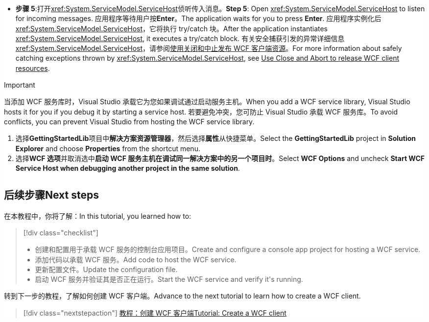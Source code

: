 - <span data-ttu-id="864e6-183">**步骤 5**:打开<xref:System.ServiceModel.ServiceHost>侦听传入消息。</span><span class="sxs-lookup"><span data-stu-id="864e6-183">**Step 5**: Open <xref:System.ServiceModel.ServiceHost> to listen for incoming messages.</span></span> <span data-ttu-id="864e6-184">应用程序等待用户按**Enter**。</span><span class="sxs-lookup"><span data-stu-id="864e6-184">The application waits for you to press **Enter**.</span></span> <span data-ttu-id="864e6-185">应用程序实例化后<xref:System.ServiceModel.ServiceHost>，它将执行 try/catch 块。</span><span class="sxs-lookup"><span data-stu-id="864e6-185">After the application instantiates <xref:System.ServiceModel.ServiceHost>, it executes a try/catch block.</span></span> <span data-ttu-id="864e6-186">有关安全捕获引发的异常详细信息<xref:System.ServiceModel.ServiceHost>，请参阅[使用关闭和中止发布 WCF 客户端资源](samples/use-close-abort-release-wcf-client-resources.md)。</span><span class="sxs-lookup"><span data-stu-id="864e6-186">For more information about safely catching exceptions thrown by <xref:System.ServiceModel.ServiceHost>, see [Use Close and Abort to release WCF client resources](samples/use-close-abort-release-wcf-client-resources.md).</span></span>

> [!IMPORTANT]
> <span data-ttu-id="864e6-187">当添加 WCF 服务库时，Visual Studio 承载它为您如果调试通过启动服务主机。</span><span class="sxs-lookup"><span data-stu-id="864e6-187">When you add a WCF service library, Visual Studio hosts it for you if you debug it by starting a service host.</span></span> <span data-ttu-id="864e6-188">若要避免冲突，您可防止 Visual Studio 承载 WCF 服务库。</span><span class="sxs-lookup"><span data-stu-id="864e6-188">To avoid conflicts, you can prevent Visual Studio from hosting the WCF service library.</span></span> 
> 1. <span data-ttu-id="864e6-189">选择**GettingStartedLib**项目中**解决方案资源管理器**，然后选择**属性**从快捷菜单。</span><span class="sxs-lookup"><span data-stu-id="864e6-189">Select the **GettingStartedLib** project in **Solution Explorer** and choose **Properties** from the shortcut menu.</span></span>
> 2. <span data-ttu-id="864e6-190">选择**WCF 选项**并取消选中**启动 WCF 服务主机在调试同一解决方案中的另一个项目时**。</span><span class="sxs-lookup"><span data-stu-id="864e6-190">Select **WCF Options** and uncheck **Start WCF Service Host when debugging another project in the same solution**.</span></span>

## <a name="next-steps"></a><span data-ttu-id="864e6-191">后续步骤</span><span class="sxs-lookup"><span data-stu-id="864e6-191">Next steps</span></span>

<span data-ttu-id="864e6-192">在本教程中，你将了解：</span><span class="sxs-lookup"><span data-stu-id="864e6-192">In this tutorial, you learned how to:</span></span>
> [!div class="checklist"]
> - <span data-ttu-id="864e6-193">创建和配置用于承载 WCF 服务的控制台应用项目。</span><span class="sxs-lookup"><span data-stu-id="864e6-193">Create and configure a console app project for hosting a WCF service.</span></span>
> - <span data-ttu-id="864e6-194">添加代码以承载 WCF 服务。</span><span class="sxs-lookup"><span data-stu-id="864e6-194">Add code to host the WCF service.</span></span>
> - <span data-ttu-id="864e6-195">更新配置文件。</span><span class="sxs-lookup"><span data-stu-id="864e6-195">Update the configuration file.</span></span>
> - <span data-ttu-id="864e6-196">启动 WCF 服务并验证其是否正在运行。</span><span class="sxs-lookup"><span data-stu-id="864e6-196">Start the WCF service and verify it's running.</span></span>

<span data-ttu-id="864e6-197">转到下一步的教程，了解如何创建 WCF 客户端。</span><span class="sxs-lookup"><span data-stu-id="864e6-197">Advance to the next tutorial to learn how to create a WCF client.</span></span>

> [!div class="nextstepaction"]
> [<span data-ttu-id="864e6-198">教程：创建 WCF 客户端</span><span class="sxs-lookup"><span data-stu-id="864e6-198">Tutorial: Create a WCF client</span></span>](how-to-create-a-wcf-client.md)
